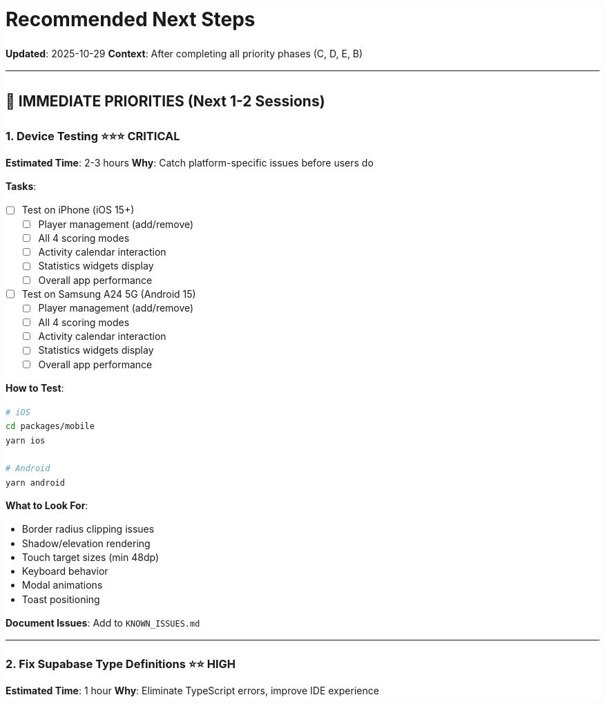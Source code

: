 # Recommended Next Steps

**Updated**: 2025-10-29
**Context**: After completing all priority phases (C, D, E, B)

---

## 🎯 **IMMEDIATE PRIORITIES** (Next 1-2 Sessions)

### 1. Device Testing ⭐⭐⭐ CRITICAL
**Estimated Time**: 2-3 hours
**Why**: Catch platform-specific issues before users do

**Tasks**:
- [ ] Test on iPhone (iOS 15+)
  - [ ] Player management (add/remove)
  - [ ] All 4 scoring modes
  - [ ] Activity calendar interaction
  - [ ] Statistics widgets display
  - [ ] Overall app performance

- [ ] Test on Samsung A24 5G (Android 15)
  - [ ] Player management (add/remove)
  - [ ] All 4 scoring modes
  - [ ] Activity calendar interaction
  - [ ] Statistics widgets display
  - [ ] Overall app performance

**How to Test**:
```bash
# iOS
cd packages/mobile
yarn ios

# Android
yarn android
```

**What to Look For**:
- Border radius clipping issues
- Shadow/elevation rendering
- Touch target sizes (min 48dp)
- Keyboard behavior
- Modal animations
- Toast positioning

**Document Issues**: Add to `KNOWN_ISSUES.md`

---

### 2. Fix Supabase Type Definitions ⭐⭐ HIGH
**Estimated Time**: 1 hour
**Why**: Eliminate TypeScript errors, improve IDE experience

